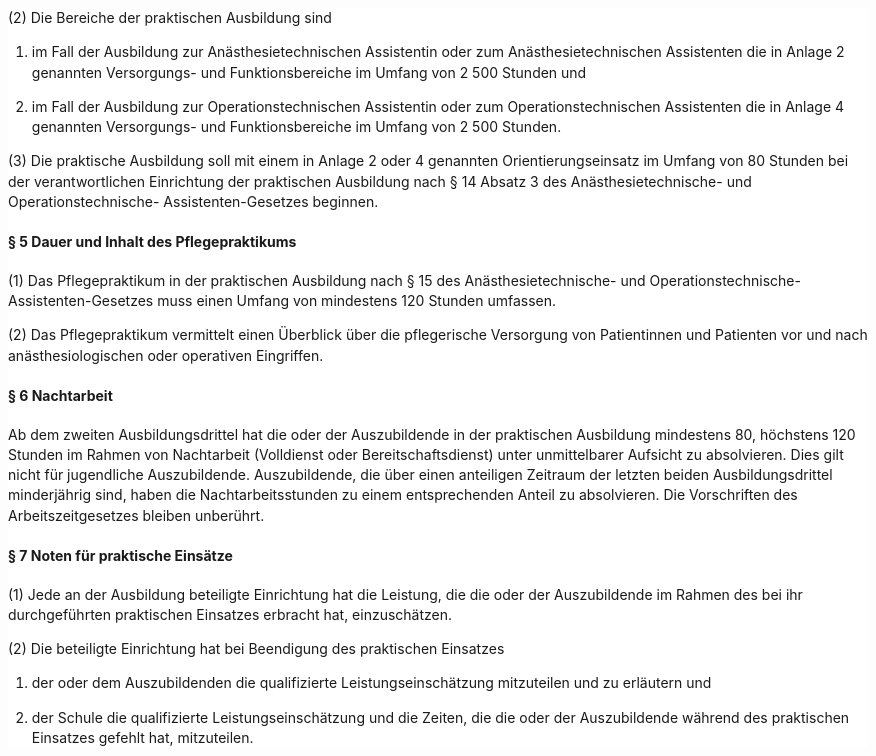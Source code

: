 (2) Die Bereiche der praktischen Ausbildung sind

1.  im Fall der Ausbildung zur Anästhesietechnischen Assistentin oder zum
    Anästhesietechnischen Assistenten die in Anlage 2 genannten
    Versorgungs- und Funktionsbereiche im Umfang von 2 500 Stunden und


2.  im Fall der Ausbildung zur Operationstechnischen Assistentin oder zum
    Operationstechnischen Assistenten die in Anlage 4 genannten
    Versorgungs- und Funktionsbereiche im Umfang von 2 500 Stunden.




(3) Die praktische Ausbildung soll mit einem in Anlage 2 oder 4
genannten Orientierungseinsatz im Umfang von 80 Stunden bei der
verantwortlichen Einrichtung der praktischen Ausbildung nach § 14
Absatz 3 des Anästhesietechnische- und Operationstechnische-
Assistenten-Gesetzes beginnen.


#### § 5 Dauer und Inhalt des Pflegepraktikums

(1) Das Pflegepraktikum in der praktischen Ausbildung nach § 15 des
Anästhesietechnische- und Operationstechnische-Assistenten-Gesetzes
muss einen Umfang von mindestens 120 Stunden umfassen.

(2) Das Pflegepraktikum vermittelt einen Überblick über die
pflegerische Versorgung von Patientinnen und Patienten vor und nach
anästhesiologischen oder operativen Eingriffen.


#### § 6 Nachtarbeit

Ab dem zweiten Ausbildungsdrittel hat die oder der Auszubildende in
der praktischen Ausbildung mindestens 80, höchstens 120 Stunden im
Rahmen von Nachtarbeit (Volldienst oder Bereitschaftsdienst) unter
unmittelbarer Aufsicht zu absolvieren. Dies gilt nicht für jugendliche
Auszubildende. Auszubildende, die über einen anteiligen Zeitraum der
letzten beiden Ausbildungsdrittel minderjährig sind, haben die
Nachtarbeitsstunden zu einem entsprechenden Anteil zu absolvieren. Die
Vorschriften des Arbeitszeitgesetzes bleiben unberührt.


#### § 7 Noten für praktische Einsätze

(1) Jede an der Ausbildung beteiligte Einrichtung hat die Leistung,
die die oder der Auszubildende im Rahmen des bei ihr durchgeführten
praktischen Einsatzes erbracht hat, einzuschätzen.

(2) Die beteiligte Einrichtung hat bei Beendigung des praktischen
Einsatzes

1.  der oder dem Auszubildenden die qualifizierte Leistungseinschätzung
    mitzuteilen und zu erläutern und


2.  der Schule die qualifizierte Leistungseinschätzung und die Zeiten, die
    die oder der Auszubildende während des praktischen Einsatzes gefehlt
    hat, mitzuteilen.
